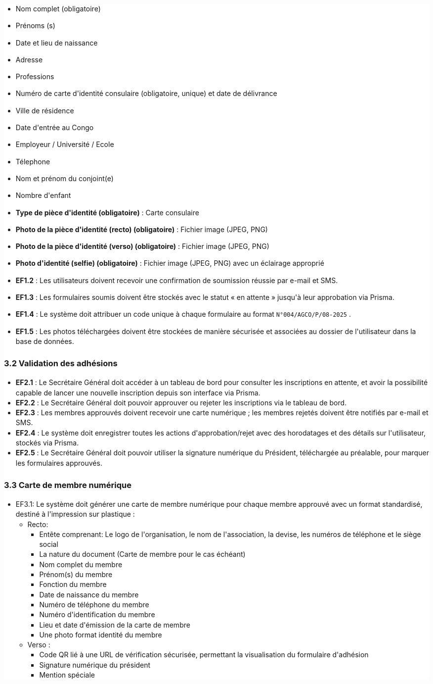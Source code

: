   - Nom complet (obligatoire)
  - Prénoms (s)
  - Date et lieu de naissance 
  - Adresse
  - Professions
  - Numéro de carte d'identité consulaire (obligatoire, unique) et date de délivrance
  - Ville de résidence
  - Date d'entrée au Congo
  - Employeur / Université / Ecole
  - Télephone
  - Nom et prénom du conjoint(e)
  - Nombre d'enfant
  - **Type de pièce d'identité (obligatoire)** :  Carte consulaire
  - **Photo de la pièce d'identité (recto) (obligatoire)** : Fichier image (JPEG, PNG)
  - **Photo de la pièce d'identité (verso) (obligatoire)** : Fichier image (JPEG, PNG)
  - **Photo d'identité (selfie) (obligatoire)** : Fichier image (JPEG, PNG) avec un éclairage approprié

- **EF1.2** : Les utilisateurs doivent recevoir une confirmation de soumission réussie par e-mail et SMS.

- **EF1.3** : Les formulaires soumis doivent être stockés avec le statut « en attente » jusqu'à leur approbation via Prisma.

- **EF1.4** : Le système doit attribuer un code unique à chaque formulaire au format `N°004/AGCO/P/08-2025` .

- **EF1.5** : Les photos téléchargées doivent être stockées de manière sécurisée et associées au dossier de l'utilisateur dans la base de données.

### 3.2 Validation des adhésions

- **EF2.1** : Le Secrétaire Général doit accéder à un tableau de bord pour consulter les inscriptions en attente, et avoir la possibilité capable de lancer une nouvelle inscription depuis son interface via Prisma.
- **EF2.2** : Le Secrétaire Général doit pouvoir approuver ou rejeter les inscriptions via le tableau de bord.
- **EF2.3** : Les membres approuvés doivent recevoir une carte numérique ; les membres rejetés doivent être notifiés par e-mail et SMS.
- **EF2.4** : Le système doit enregistrer toutes les actions d'approbation/rejet avec des horodatages et des détails sur l'utilisateur, stockés via Prisma.
- **EF2.5** : Le Secrétaire Général doit pouvoir utiliser la signature numérique du Président, téléchargée au préalable, pour marquer les formulaires approuvés.

### 3.3 Carte de membre numérique

- EF3.1: Le système doit générer une carte de membre numérique pour chaque membre approuvé avec un format standardisé, destiné à l'impression sur plastique :
  - Recto:
    - Entête comprenant: Le logo de l'organisation, le nom de l'association, la devise, les numéros de téléphone et le siège social
    - La nature du document (Carte de membre pour le cas échéant)
    - Nom complet du membre
    - Prénom(s) du membre
    - Fonction du membre 
    - Date de naissance du membre
    - Numéro de téléphone du membre
    - Numéro d'identification du membre
    - Lieu et date d'émission de la carte de membre
    - Une photo format identité du membre
  - Verso :
    - Code QR lié à une URL de vérification sécurisée, permettant la visualisation du formulaire d'adhésion
    - Signature numérique du président
    - Mention spéciale